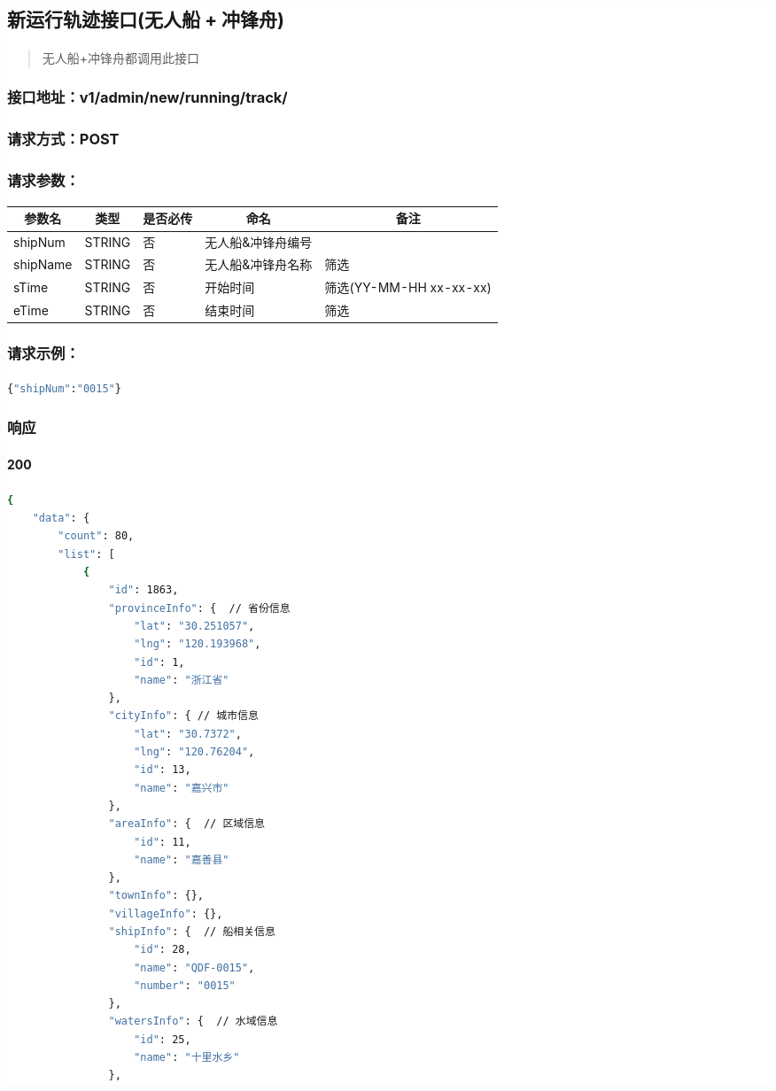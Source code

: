 ## 新运行轨迹接口(无人船 + 冲锋舟)

> 无人船+冲锋舟都调用此接口

### 接口地址：v1/admin/new/running/track/

### 请求方式：POST

### 请求参数：

| 参数名   | 类型   | 是否必传 | 命名              | 备注                    |
| -------- | ------ | -------- | ----------------- | ----------------------- |
| shipNum  | STRING | 否       | 无人船&冲锋舟编号 |                         |
| shipName | STRING | 否       | 无人船&冲锋舟名称 | 筛选                    |
| sTime    | STRING | 否       | 开始时间          | 筛选(YY-MM-HH xx-xx-xx) |
| eTime    | STRING | 否       | 结束时间          | 筛选                    |

### 请求示例：

```bash
{"shipNum":"0015"}
```

### 响应

#### 200

```bash
{
    "data": {
        "count": 80,
        "list": [
            {
                "id": 1863,
                "provinceInfo": {  // 省份信息
                    "lat": "30.251057",
                    "lng": "120.193968",
                    "id": 1,
                    "name": "浙江省"
                },
                "cityInfo": { // 城市信息
                    "lat": "30.7372",
                    "lng": "120.76204",
                    "id": 13,
                    "name": "嘉兴市"
                },
                "areaInfo": {  // 区域信息
                    "id": 11,
                    "name": "嘉善县"
                },
                "townInfo": {},
                "villageInfo": {},
                "shipInfo": {  // 船相关信息
                    "id": 28,
                    "name": "QDF-0015",
                    "number": "0015"
                }, 
                "watersInfo": {  // 水域信息
                    "id": 25,
                    "name": "十里水乡"
                },
```